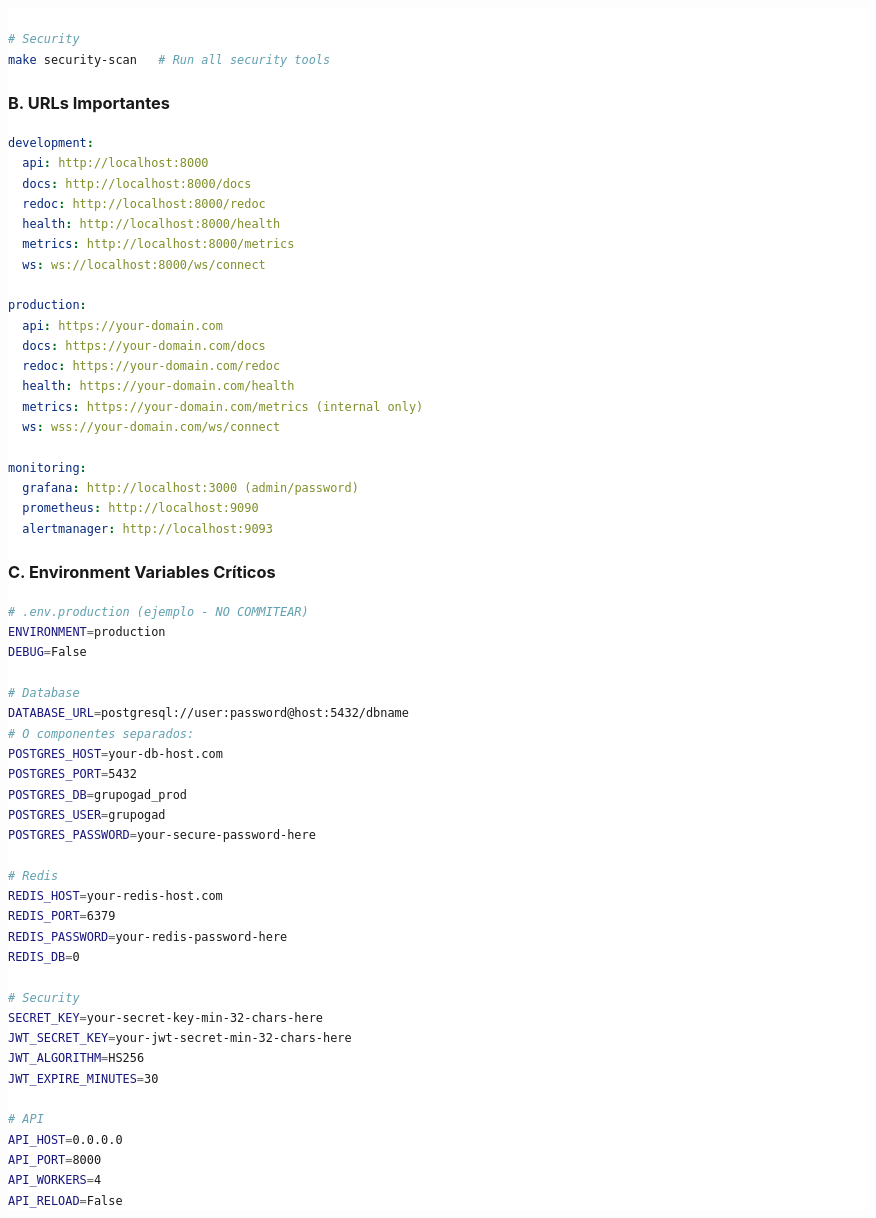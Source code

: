 ```bash

# Security
make security-scan   # Run all security tools
```

### B. URLs Importantes

```yaml
development:
  api: http://localhost:8000
  docs: http://localhost:8000/docs
  redoc: http://localhost:8000/redoc
  health: http://localhost:8000/health
  metrics: http://localhost:8000/metrics
  ws: ws://localhost:8000/ws/connect

production:
  api: https://your-domain.com
  docs: https://your-domain.com/docs
  redoc: https://your-domain.com/redoc
  health: https://your-domain.com/health
  metrics: https://your-domain.com/metrics (internal only)
  ws: wss://your-domain.com/ws/connect

monitoring:
  grafana: http://localhost:3000 (admin/password)
  prometheus: http://localhost:9090
  alertmanager: http://localhost:9093
```

### C. Environment Variables Críticos

```bash
# .env.production (ejemplo - NO COMMITEAR)
ENVIRONMENT=production
DEBUG=False

# Database
DATABASE_URL=postgresql://user:password@host:5432/dbname
# O componentes separados:
POSTGRES_HOST=your-db-host.com
POSTGRES_PORT=5432
POSTGRES_DB=grupogad_prod
POSTGRES_USER=grupogad
POSTGRES_PASSWORD=your-secure-password-here

# Redis
REDIS_HOST=your-redis-host.com
REDIS_PORT=6379
REDIS_PASSWORD=your-redis-password-here
REDIS_DB=0

# Security
SECRET_KEY=your-secret-key-min-32-chars-here
JWT_SECRET_KEY=your-jwt-secret-min-32-chars-here
JWT_ALGORITHM=HS256
JWT_EXPIRE_MINUTES=30

# API
API_HOST=0.0.0.0
API_PORT=8000
API_WORKERS=4
API_RELOAD=False

```